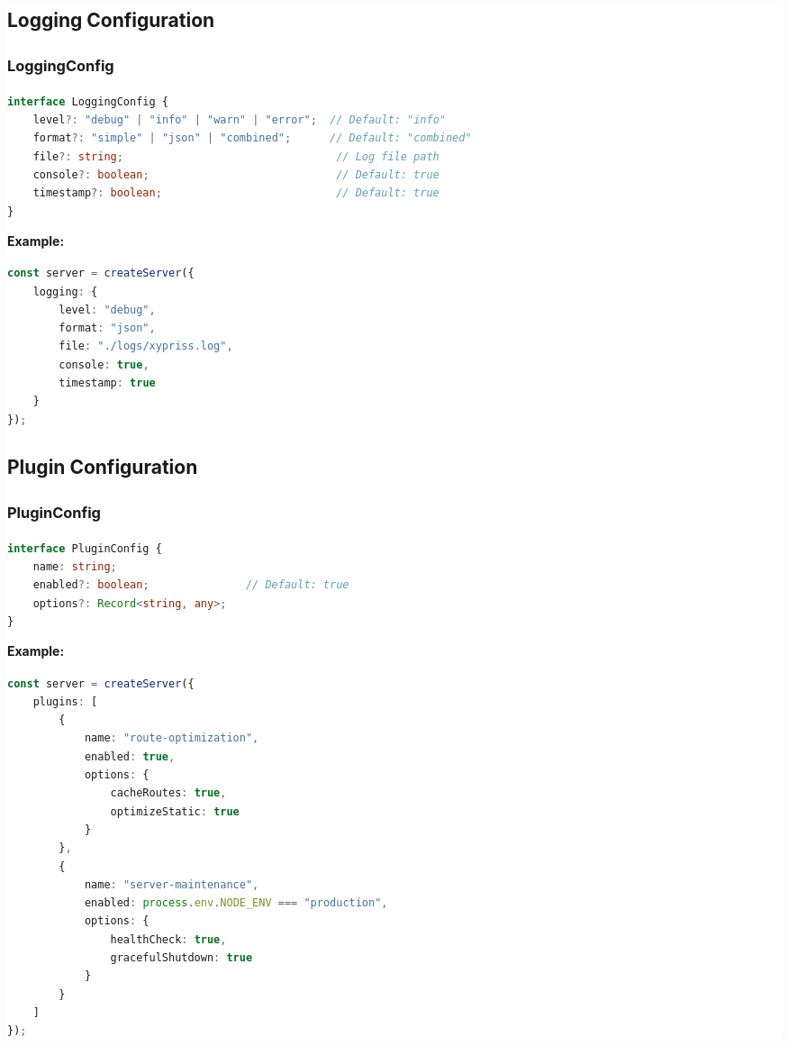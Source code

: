 ## Logging Configuration

### LoggingConfig

```typescript
interface LoggingConfig {
    level?: "debug" | "info" | "warn" | "error";  // Default: "info"
    format?: "simple" | "json" | "combined";      // Default: "combined"
    file?: string;                                 // Log file path
    console?: boolean;                             // Default: true
    timestamp?: boolean;                           // Default: true
}
```

**Example:**
```typescript
const server = createServer({
    logging: {
        level: "debug",
        format: "json",
        file: "./logs/xypriss.log",
        console: true,
        timestamp: true
    }
});
```

## Plugin Configuration

### PluginConfig

```typescript
interface PluginConfig {
    name: string;
    enabled?: boolean;               // Default: true
    options?: Record<string, any>;
}
```

**Example:**
```typescript
const server = createServer({
    plugins: [
        {
            name: "route-optimization",
            enabled: true,
            options: {
                cacheRoutes: true,
                optimizeStatic: true
            }
        },
        {
            name: "server-maintenance",
            enabled: process.env.NODE_ENV === "production",
            options: {
                healthCheck: true,
                gracefulShutdown: true
            }
        }
    ]
});
```
